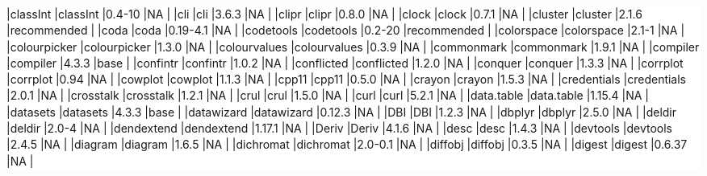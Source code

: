 |classInt          |classInt          |0.4-10      |NA          |
|cli               |cli               |3.6.3       |NA          |
|clipr             |clipr             |0.8.0       |NA          |
|clock             |clock             |0.7.1       |NA          |
|cluster           |cluster           |2.1.6       |recommended |
|coda              |coda              |0.19-4.1    |NA          |
|codetools         |codetools         |0.2-20      |recommended |
|colorspace        |colorspace        |2.1-1       |NA          |
|colourpicker      |colourpicker      |1.3.0       |NA          |
|colourvalues      |colourvalues      |0.3.9       |NA          |
|commonmark        |commonmark        |1.9.1       |NA          |
|compiler          |compiler          |4.3.3       |base        |
|confintr          |confintr          |1.0.2       |NA          |
|conflicted        |conflicted        |1.2.0       |NA          |
|conquer           |conquer           |1.3.3       |NA          |
|corrplot          |corrplot          |0.94        |NA          |
|cowplot           |cowplot           |1.1.3       |NA          |
|cpp11             |cpp11             |0.5.0       |NA          |
|crayon            |crayon            |1.5.3       |NA          |
|credentials       |credentials       |2.0.1       |NA          |
|crosstalk         |crosstalk         |1.2.1       |NA          |
|crul              |crul              |1.5.0       |NA          |
|curl              |curl              |5.2.1       |NA          |
|data.table        |data.table        |1.15.4      |NA          |
|datasets          |datasets          |4.3.3       |base        |
|datawizard        |datawizard        |0.12.3      |NA          |
|DBI               |DBI               |1.2.3       |NA          |
|dbplyr            |dbplyr            |2.5.0       |NA          |
|deldir            |deldir            |2.0-4       |NA          |
|dendextend        |dendextend        |1.17.1      |NA          |
|Deriv             |Deriv             |4.1.6       |NA          |
|desc              |desc              |1.4.3       |NA          |
|devtools          |devtools          |2.4.5       |NA          |
|diagram           |diagram           |1.6.5       |NA          |
|dichromat         |dichromat         |2.0-0.1     |NA          |
|diffobj           |diffobj           |0.3.5       |NA          |
|digest            |digest            |0.6.37      |NA          |
